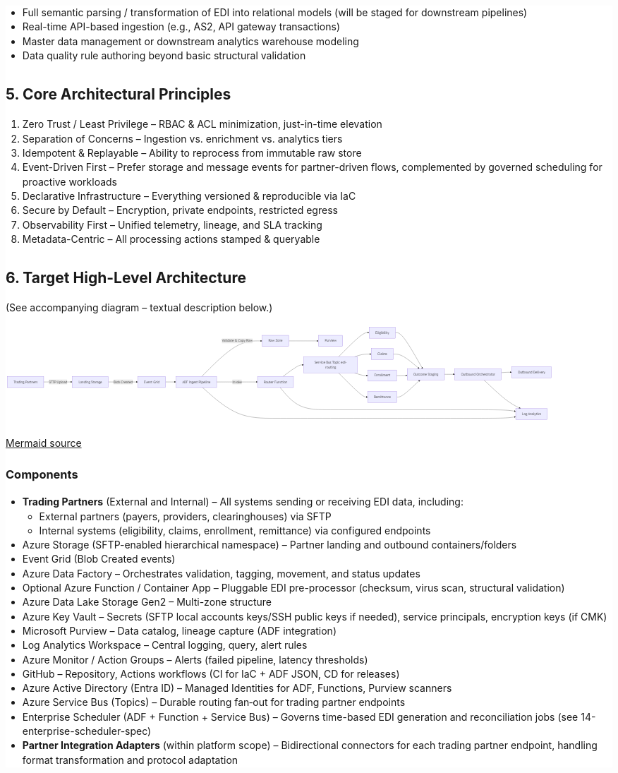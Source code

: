 - Full semantic parsing / transformation of EDI into relational models (will be staged for downstream pipelines)
- Real-time API-based ingestion (e.g., AS2, API gateway transactions)
- Master data management or downstream analytics warehouse modeling
- Data quality rule authoring beyond basic structural validation

## 5. Core Architectural Principles

1. Zero Trust / Least Privilege – RBAC & ACL minimization, just-in-time elevation
2. Separation of Concerns – Ingestion vs. enrichment vs. analytics tiers
3. Idempotent & Replayable – Ability to reprocess from immutable raw store
4. Event-Driven First – Prefer storage and message events for partner-driven flows, complemented by governed scheduling for proactive workloads
5. Declarative Infrastructure – Everything versioned & reproducible via IaC
6. Secure by Default – Encryption, private endpoints, restricted egress
7. Observability First – Unified telemetry, lineage, and SLA tracking
8. Metadata-Centric – All processing actions stamped & queryable

## 6. Target High-Level Architecture

(See accompanying diagram – textual description below.)

![Architecture Overview](./diagrams/png/architecture-overview.png)

[Mermaid source](./diagrams/architecture-overview.mmd)

### Components

- **Trading Partners** (External and Internal) – All systems sending or receiving EDI data, including:
  - External partners (payers, providers, clearinghouses) via SFTP
  - Internal systems (eligibility, claims, enrollment, remittance) via configured endpoints
- Azure Storage (SFTP-enabled hierarchical namespace) – Partner landing and outbound containers/folders
- Event Grid (Blob Created events)
- Azure Data Factory – Orchestrates validation, tagging, movement, and status updates
- Optional Azure Function / Container App – Pluggable EDI pre-processor (checksum, virus scan, structural validation)
- Azure Data Lake Storage Gen2 – Multi-zone structure
- Azure Key Vault – Secrets (SFTP local accounts keys/SSH public keys if needed), service principals, encryption keys (if CMK)
- Microsoft Purview – Data catalog, lineage capture (ADF integration)
- Log Analytics Workspace – Central logging, query, alert rules
- Azure Monitor / Action Groups – Alerts (failed pipeline, latency thresholds)
- GitHub – Repository, Actions workflows (CI for IaC + ADF JSON, CD for releases)
- Azure Active Directory (Entra ID) – Managed Identities for ADF, Functions, Purview scanners
- Azure Service Bus (Topics) – Durable routing fan‑out for trading partner endpoints
- Enterprise Scheduler (ADF + Function + Service Bus) – Governs time-based EDI generation and reconciliation jobs (see 14-enterprise-scheduler-spec)
- **Partner Integration Adapters** (within platform scope) – Bidirectional connectors for each trading partner endpoint, handling format transformation and protocol adaptation
